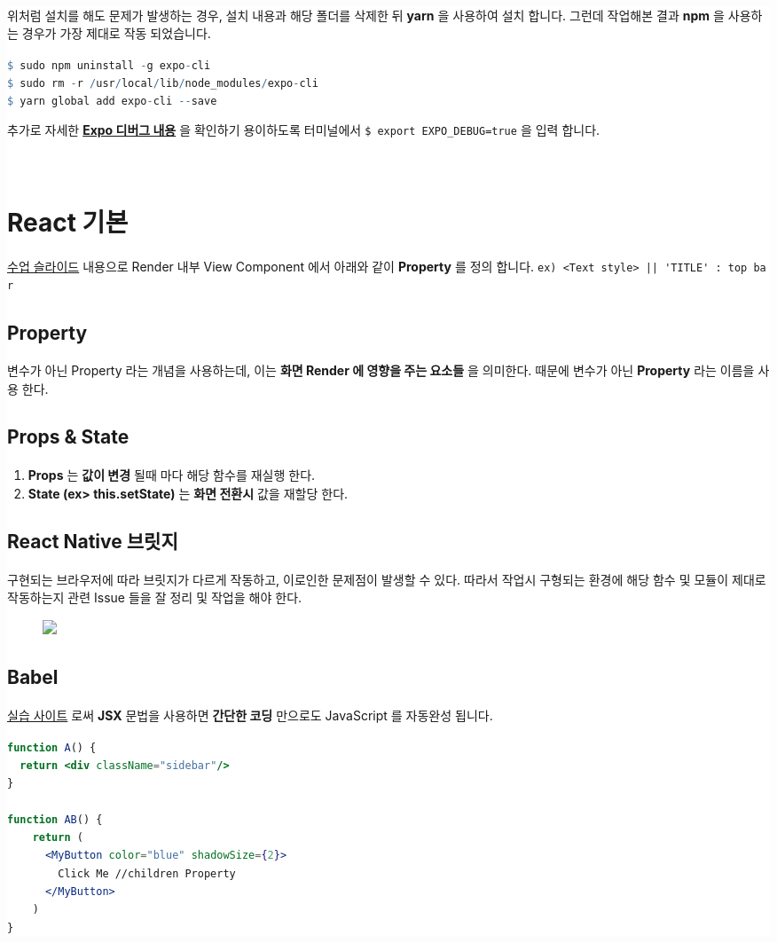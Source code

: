 위처럼 설치를 해도 문제가 발생하는 경우, 설치 내용과 해당 폴더를 삭제한 뒤 **yarn** 을 사용하여 설치 합니다. 그런데 작업해본 결과 **npm** 을 사용하는 경우가 가장 제대로 작동 되었습니다.

```r
$ sudo npm uninstall -g expo-cli
$ sudo rm -r /usr/local/lib/node_modules/expo-cli
$ yarn global add expo-cli --save
```

추가로 자세한 **[Expo 디버그 내용](https://codechacha.com/ko/android-kvm-permission-denied/)** 을 확인하기 용이하도록 터미널에서 `$ export EXPO_DEBUG=true` 을 입력 합니다.


<br/>

# **React 기본**

[수업 슬라이드](https://www.slideshare.net/secret/HFQOqlOjVJ4pgp) 내용으로 Render 내부 View Component 에서 아래와 같이 **Property** 를 정의 합니다. `ex) <Text style> || 'TITLE' : top bar`

## **Property**

변수가 아닌 Property 라는 개념을 사용하는데, 이는 **화면 Render 에 영향을 주는 요소들** 을 의미한다. 때문에 변수가 아닌 **Property** 라는 이름을 사용 한다.

## **Props & State**
1. **Props** 는 **값이 변경** 될때 마다 해당 함수를 재실행 한다.
2. **State (ex> this.setState)** 는 **화면 전환시** 값을 재할당 한다.
 
## **React Native 브릿지**

구현되는 브라우저에 따라 브릿지가 다르게 작동하고, 이로인한 문제점이 발생할 수 있다. 따라서 작업시 구형되는 환경에 해당 함수 및 모듈이 제대로 작동하는지 관련 Issue 들을 잘 정리 및 작업을 해야 한다.

<figure class="align-center">
  <img src="https://www.simform.com/wp-content/uploads/2018/02/React-Native-tech-stack-1024x667.png">
</figure>

## **Babel**

[실습 사이트](https://babeljs.io/repl) 로써 **JSX** 문법을 사용하면 **간단한 코딩** 만으로도 JavaScript 를 자동완성 됩니다.

```jsx
function A() {
  return <div className="sidebar"/>
}

function AB() {
	return (
      <MyButton color="blue" shadowSize={2}>
        Click Me //children Property
      </MyButton>
    )
}
```
